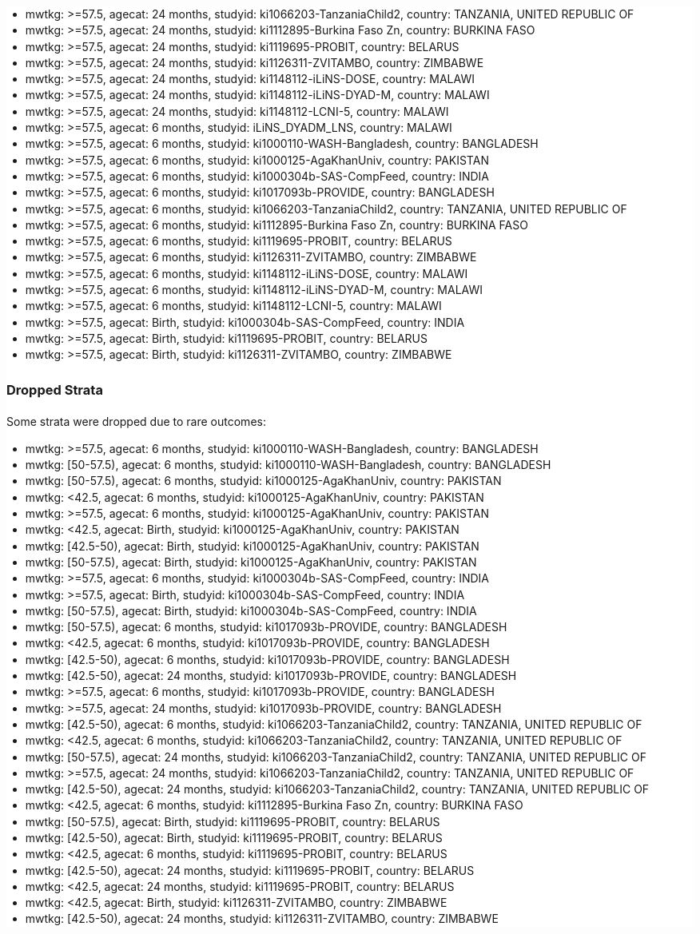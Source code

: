 * mwtkg: >=57.5, agecat: 24 months, studyid: ki1066203-TanzaniaChild2, country: TANZANIA, UNITED REPUBLIC OF
* mwtkg: >=57.5, agecat: 24 months, studyid: ki1112895-Burkina Faso Zn, country: BURKINA FASO
* mwtkg: >=57.5, agecat: 24 months, studyid: ki1119695-PROBIT, country: BELARUS
* mwtkg: >=57.5, agecat: 24 months, studyid: ki1126311-ZVITAMBO, country: ZIMBABWE
* mwtkg: >=57.5, agecat: 24 months, studyid: ki1148112-iLiNS-DOSE, country: MALAWI
* mwtkg: >=57.5, agecat: 24 months, studyid: ki1148112-iLiNS-DYAD-M, country: MALAWI
* mwtkg: >=57.5, agecat: 24 months, studyid: ki1148112-LCNI-5, country: MALAWI
* mwtkg: >=57.5, agecat: 6 months, studyid: iLiNS_DYADM_LNS, country: MALAWI
* mwtkg: >=57.5, agecat: 6 months, studyid: ki1000110-WASH-Bangladesh, country: BANGLADESH
* mwtkg: >=57.5, agecat: 6 months, studyid: ki1000125-AgaKhanUniv, country: PAKISTAN
* mwtkg: >=57.5, agecat: 6 months, studyid: ki1000304b-SAS-CompFeed, country: INDIA
* mwtkg: >=57.5, agecat: 6 months, studyid: ki1017093b-PROVIDE, country: BANGLADESH
* mwtkg: >=57.5, agecat: 6 months, studyid: ki1066203-TanzaniaChild2, country: TANZANIA, UNITED REPUBLIC OF
* mwtkg: >=57.5, agecat: 6 months, studyid: ki1112895-Burkina Faso Zn, country: BURKINA FASO
* mwtkg: >=57.5, agecat: 6 months, studyid: ki1119695-PROBIT, country: BELARUS
* mwtkg: >=57.5, agecat: 6 months, studyid: ki1126311-ZVITAMBO, country: ZIMBABWE
* mwtkg: >=57.5, agecat: 6 months, studyid: ki1148112-iLiNS-DOSE, country: MALAWI
* mwtkg: >=57.5, agecat: 6 months, studyid: ki1148112-iLiNS-DYAD-M, country: MALAWI
* mwtkg: >=57.5, agecat: 6 months, studyid: ki1148112-LCNI-5, country: MALAWI
* mwtkg: >=57.5, agecat: Birth, studyid: ki1000304b-SAS-CompFeed, country: INDIA
* mwtkg: >=57.5, agecat: Birth, studyid: ki1119695-PROBIT, country: BELARUS
* mwtkg: >=57.5, agecat: Birth, studyid: ki1126311-ZVITAMBO, country: ZIMBABWE

### Dropped Strata

Some strata were dropped due to rare outcomes:

* mwtkg: >=57.5, agecat: 6 months, studyid: ki1000110-WASH-Bangladesh, country: BANGLADESH
* mwtkg: [50-57.5), agecat: 6 months, studyid: ki1000110-WASH-Bangladesh, country: BANGLADESH
* mwtkg: [50-57.5), agecat: 6 months, studyid: ki1000125-AgaKhanUniv, country: PAKISTAN
* mwtkg: <42.5, agecat: 6 months, studyid: ki1000125-AgaKhanUniv, country: PAKISTAN
* mwtkg: >=57.5, agecat: 6 months, studyid: ki1000125-AgaKhanUniv, country: PAKISTAN
* mwtkg: <42.5, agecat: Birth, studyid: ki1000125-AgaKhanUniv, country: PAKISTAN
* mwtkg: [42.5-50), agecat: Birth, studyid: ki1000125-AgaKhanUniv, country: PAKISTAN
* mwtkg: [50-57.5), agecat: Birth, studyid: ki1000125-AgaKhanUniv, country: PAKISTAN
* mwtkg: >=57.5, agecat: 6 months, studyid: ki1000304b-SAS-CompFeed, country: INDIA
* mwtkg: >=57.5, agecat: Birth, studyid: ki1000304b-SAS-CompFeed, country: INDIA
* mwtkg: [50-57.5), agecat: Birth, studyid: ki1000304b-SAS-CompFeed, country: INDIA
* mwtkg: [50-57.5), agecat: 6 months, studyid: ki1017093b-PROVIDE, country: BANGLADESH
* mwtkg: <42.5, agecat: 6 months, studyid: ki1017093b-PROVIDE, country: BANGLADESH
* mwtkg: [42.5-50), agecat: 6 months, studyid: ki1017093b-PROVIDE, country: BANGLADESH
* mwtkg: [42.5-50), agecat: 24 months, studyid: ki1017093b-PROVIDE, country: BANGLADESH
* mwtkg: >=57.5, agecat: 6 months, studyid: ki1017093b-PROVIDE, country: BANGLADESH
* mwtkg: >=57.5, agecat: 24 months, studyid: ki1017093b-PROVIDE, country: BANGLADESH
* mwtkg: [42.5-50), agecat: 6 months, studyid: ki1066203-TanzaniaChild2, country: TANZANIA, UNITED REPUBLIC OF
* mwtkg: <42.5, agecat: 6 months, studyid: ki1066203-TanzaniaChild2, country: TANZANIA, UNITED REPUBLIC OF
* mwtkg: [50-57.5), agecat: 24 months, studyid: ki1066203-TanzaniaChild2, country: TANZANIA, UNITED REPUBLIC OF
* mwtkg: >=57.5, agecat: 24 months, studyid: ki1066203-TanzaniaChild2, country: TANZANIA, UNITED REPUBLIC OF
* mwtkg: [42.5-50), agecat: 24 months, studyid: ki1066203-TanzaniaChild2, country: TANZANIA, UNITED REPUBLIC OF
* mwtkg: <42.5, agecat: 6 months, studyid: ki1112895-Burkina Faso Zn, country: BURKINA FASO
* mwtkg: [50-57.5), agecat: Birth, studyid: ki1119695-PROBIT, country: BELARUS
* mwtkg: [42.5-50), agecat: Birth, studyid: ki1119695-PROBIT, country: BELARUS
* mwtkg: <42.5, agecat: 6 months, studyid: ki1119695-PROBIT, country: BELARUS
* mwtkg: [42.5-50), agecat: 24 months, studyid: ki1119695-PROBIT, country: BELARUS
* mwtkg: <42.5, agecat: 24 months, studyid: ki1119695-PROBIT, country: BELARUS
* mwtkg: <42.5, agecat: Birth, studyid: ki1126311-ZVITAMBO, country: ZIMBABWE
* mwtkg: [42.5-50), agecat: 24 months, studyid: ki1126311-ZVITAMBO, country: ZIMBABWE